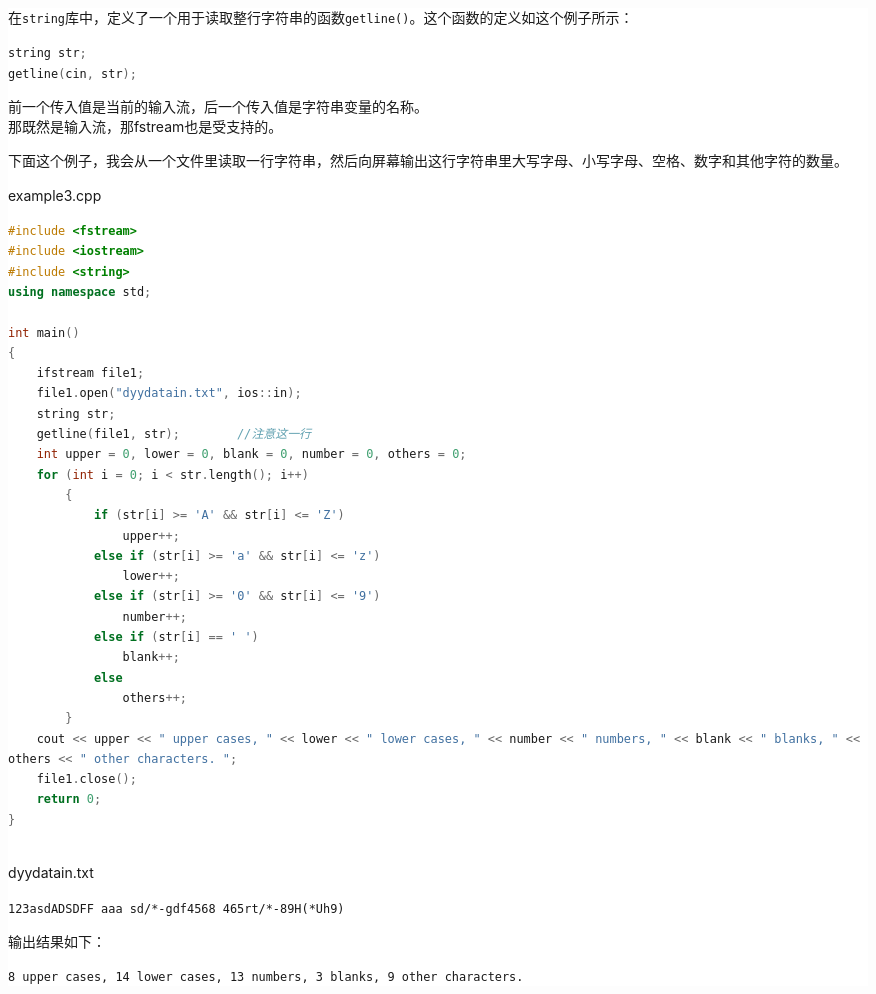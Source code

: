 在`string`库中，定义了一个用于读取整行字符串的函数`getline()`。这个函数的定义如这个例子所示：

```cpp
string str;
getline(cin, str);
```

前一个传入值是当前的输入流，后一个传入值是字符串变量的名称。<br />那既然是输入流，那fstream也是受支持的。

下面这个例子，我会从一个文件里读取一行字符串，然后向屏幕输出这行字符串里大写字母、小写字母、空格、数字和其他字符的数量。

example3.cpp

```cpp
#include <fstream>
#include <iostream>
#include <string>
using namespace std;

int main()
{
    ifstream file1;
    file1.open("dyydatain.txt", ios::in);
    string str;
    getline(file1, str);        //注意这一行
    int upper = 0, lower = 0, blank = 0, number = 0, others = 0;
    for (int i = 0; i < str.length(); i++)
        {
            if (str[i] >= 'A' && str[i] <= 'Z')
                upper++;
            else if (str[i] >= 'a' && str[i] <= 'z')
                lower++;
            else if (str[i] >= '0' && str[i] <= '9')
                number++;
            else if (str[i] == ' ')
                blank++;
            else
                others++;
        }
    cout << upper << " upper cases, " << lower << " lower cases, " << number << " numbers, " << blank << " blanks, " << others << " other characters. ";
    file1.close();
    return 0;
}
```

<br />dyydatain.txt

```
123asdADSDFF aaa sd/*-gdf4568 465rt/*-89H(*Uh9)
```

输出结果如下：

```
8 upper cases, 14 lower cases, 13 numbers, 3 blanks, 9 other characters.
```
